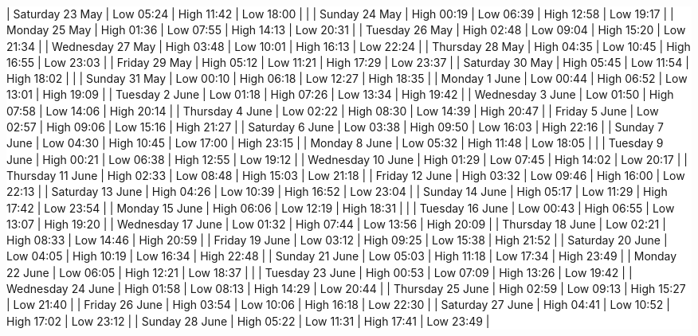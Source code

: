| Saturday 23 May | Low 05:24 | High 11:42 | Low 18:00 |  | 
| Sunday 24 May | High 00:19 | Low 06:39 | High 12:58 | Low 19:17 | 
| Monday 25 May | High 01:36 | Low 07:55 | High 14:13 | Low 20:31 | 
| Tuesday 26 May | High 02:48 | Low 09:04 | High 15:20 | Low 21:34 | 
| Wednesday 27 May | High 03:48 | Low 10:01 | High 16:13 | Low 22:24 | 
| Thursday 28 May | High 04:35 | Low 10:45 | High 16:55 | Low 23:03 | 
| Friday 29 May | High 05:12 | Low 11:21 | High 17:29 | Low 23:37 | 
| Saturday 30 May | High 05:45 | Low 11:54 | High 18:02 |  | 
| Sunday 31 May | Low 00:10 | High 06:18 | Low 12:27 | High 18:35 | 
| Monday 1 June | Low 00:44 | High 06:52 | Low 13:01 | High 19:09 | 
| Tuesday 2 June | Low 01:18 | High 07:26 | Low 13:34 | High 19:42 | 
| Wednesday 3 June | Low 01:50 | High 07:58 | Low 14:06 | High 20:14 | 
| Thursday 4 June | Low 02:22 | High 08:30 | Low 14:39 | High 20:47 | 
| Friday 5 June | Low 02:57 | High 09:06 | Low 15:16 | High 21:27 | 
| Saturday 6 June | Low 03:38 | High 09:50 | Low 16:03 | High 22:16 | 
| Sunday 7 June | Low 04:30 | High 10:45 | Low 17:00 | High 23:15 | 
| Monday 8 June | Low 05:32 | High 11:48 | Low 18:05 |  | 
| Tuesday 9 June | High 00:21 | Low 06:38 | High 12:55 | Low 19:12 | 
| Wednesday 10 June | High 01:29 | Low 07:45 | High 14:02 | Low 20:17 | 
| Thursday 11 June | High 02:33 | Low 08:48 | High 15:03 | Low 21:18 | 
| Friday 12 June | High 03:32 | Low 09:46 | High 16:00 | Low 22:13 | 
| Saturday 13 June | High 04:26 | Low 10:39 | High 16:52 | Low 23:04 | 
| Sunday 14 June | High 05:17 | Low 11:29 | High 17:42 | Low 23:54 | 
| Monday 15 June | High 06:06 | Low 12:19 | High 18:31 |  | 
| Tuesday 16 June | Low 00:43 | High 06:55 | Low 13:07 | High 19:20 | 
| Wednesday 17 June | Low 01:32 | High 07:44 | Low 13:56 | High 20:09 | 
| Thursday 18 June | Low 02:21 | High 08:33 | Low 14:46 | High 20:59 | 
| Friday 19 June | Low 03:12 | High 09:25 | Low 15:38 | High 21:52 | 
| Saturday 20 June | Low 04:05 | High 10:19 | Low 16:34 | High 22:48 | 
| Sunday 21 June | Low 05:03 | High 11:18 | Low 17:34 | High 23:49 | 
| Monday 22 June | Low 06:05 | High 12:21 | Low 18:37 |  | 
| Tuesday 23 June | High 00:53 | Low 07:09 | High 13:26 | Low 19:42 | 
| Wednesday 24 June | High 01:58 | Low 08:13 | High 14:29 | Low 20:44 | 
| Thursday 25 June | High 02:59 | Low 09:13 | High 15:27 | Low 21:40 | 
| Friday 26 June | High 03:54 | Low 10:06 | High 16:18 | Low 22:30 | 
| Saturday 27 June | High 04:41 | Low 10:52 | High 17:02 | Low 23:12 | 
| Sunday 28 June | High 05:22 | Low 11:31 | High 17:41 | Low 23:49 | 